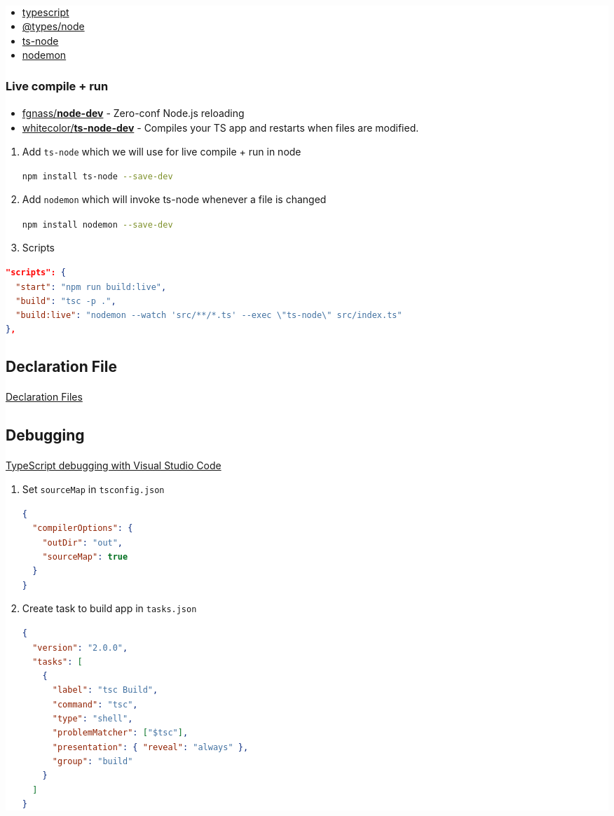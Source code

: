* [typescript](https://www.npmjs.com/package/typescript)
* [@types/node](https://www.npmjs.com/package/@types/node)
* [ts-node](https://www.npmjs.com/package/ts-node)
* [nodemon](https://www.npmjs.com/package/nodemon)

### Live compile + run

* [fgnass/**node-dev**](https://github.com/fgnass/node-dev) - Zero-conf Node.js reloading
* [whitecolor/**ts-node-dev**](https://github.com/whitecolor/ts-node-dev#readme) - Compiles your TS app and restarts when files are modified.

1. Add `ts-node` which we will use for live compile + run in node

   ```bash
   npm install ts-node --save-dev
   ```

2. Add `nodemon` which will invoke ts-node whenever a file is changed

   ```bash
   npm install nodemon --save-dev
   ```

3. Scripts

  ```json
  "scripts": {
    "start": "npm run build:live",
    "build": "tsc -p .",
    "build:live": "nodemon --watch 'src/**/*.ts' --exec \"ts-node\" src/index.ts"
  },
  ```

## Declaration File

[Declaration Files](https://www.typescriptlang.org/docs/handbook/declaration-files/introduction.html)

## Debugging

[TypeScript debugging with Visual Studio Code](https://code.visualstudio.com/docs/typescript/typescript-debugging)

1. Set `sourceMap` in `tsconfig.json`

   ```json
   {
     "compilerOptions": {
       "outDir": "out",
       "sourceMap": true
     }
   }
   ```

2. Create task to build app in `tasks.json`

   ```json
   {
     "version": "2.0.0",
     "tasks": [
       {
         "label": "tsc Build",
         "command": "tsc",
         "type": "shell",
         "problemMatcher": ["$tsc"],
         "presentation": { "reveal": "always" },
         "group": "build"
       }
     ]
   }
   ```

  [index: number]: string;
